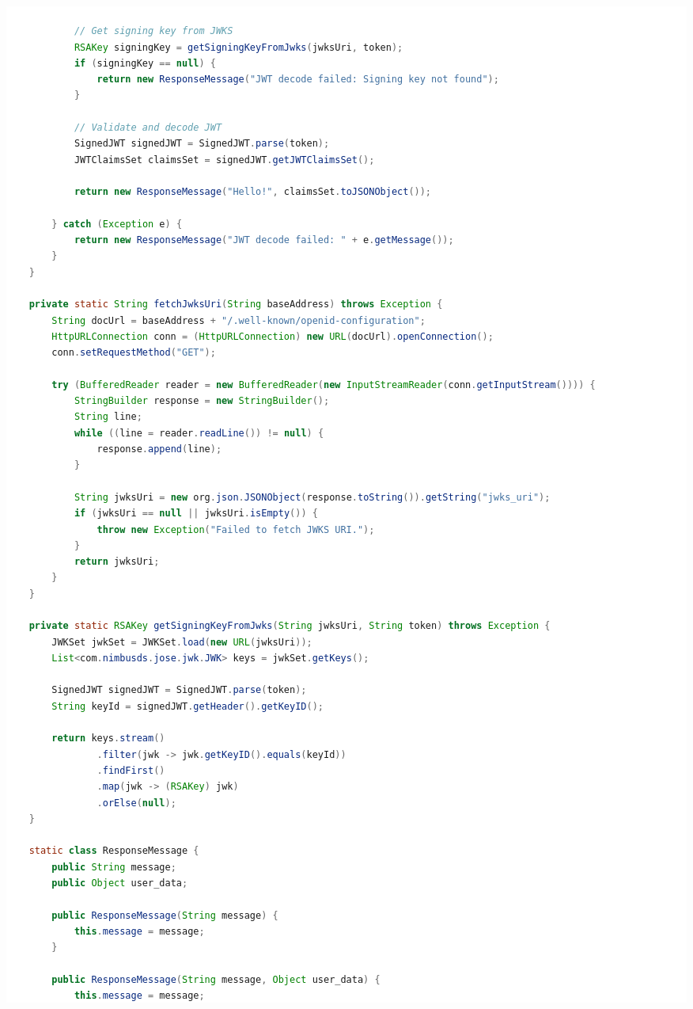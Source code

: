 ```java

			// Get signing key from JWKS
			RSAKey signingKey = getSigningKeyFromJwks(jwksUri, token);
			if (signingKey == null) {
				return new ResponseMessage("JWT decode failed: Signing key not found");
			}

			// Validate and decode JWT
			SignedJWT signedJWT = SignedJWT.parse(token);
			JWTClaimsSet claimsSet = signedJWT.getJWTClaimsSet();

			return new ResponseMessage("Hello!", claimsSet.toJSONObject());

		} catch (Exception e) {
			return new ResponseMessage("JWT decode failed: " + e.getMessage());
		}
	}

	private static String fetchJwksUri(String baseAddress) throws Exception {
		String docUrl = baseAddress + "/.well-known/openid-configuration";
		HttpURLConnection conn = (HttpURLConnection) new URL(docUrl).openConnection();
		conn.setRequestMethod("GET");

		try (BufferedReader reader = new BufferedReader(new InputStreamReader(conn.getInputStream()))) {
			StringBuilder response = new StringBuilder();
			String line;
			while ((line = reader.readLine()) != null) {
				response.append(line);
			}

			String jwksUri = new org.json.JSONObject(response.toString()).getString("jwks_uri");
			if (jwksUri == null || jwksUri.isEmpty()) {
				throw new Exception("Failed to fetch JWKS URI.");
			}
			return jwksUri;
		}
	}

	private static RSAKey getSigningKeyFromJwks(String jwksUri, String token) throws Exception {
		JWKSet jwkSet = JWKSet.load(new URL(jwksUri));
		List<com.nimbusds.jose.jwk.JWK> keys = jwkSet.getKeys();

		SignedJWT signedJWT = SignedJWT.parse(token);
		String keyId = signedJWT.getHeader().getKeyID();

		return keys.stream()
				.filter(jwk -> jwk.getKeyID().equals(keyId))
				.findFirst()
				.map(jwk -> (RSAKey) jwk)
				.orElse(null);
	}

	static class ResponseMessage {
		public String message;
		public Object user_data;

		public ResponseMessage(String message) {
			this.message = message;
		}

		public ResponseMessage(String message, Object user_data) {
			this.message = message;
```